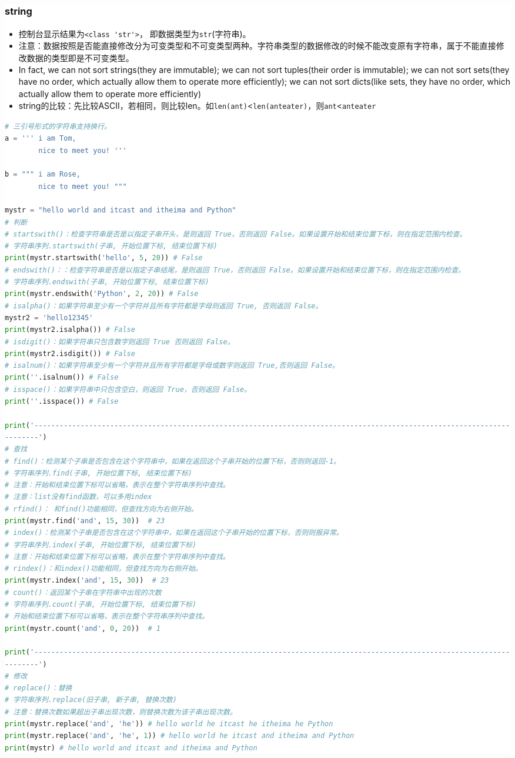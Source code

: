 ### string

- 控制台显示结果为`<class 'str'>`， 即数据类型为```str```(字符串)。
- 注意：数据按照是否能直接修改分为可变类型和不可变类型两种。字符串类型的数据修改的时候不能改变原有字符串，属于不能直接修改数据的类型即是不可变类型。
- In fact, we can not sort strings(they are immutable); we can not sort tuples(their order is immutable); we can not sort sets(they have no order, which actually allow them to operate more efficiently); we can not sort dicts(like sets, they have no order, which actually allow them to operate more efficiently)
- string的比较：先比较ASCII，若相同，则比较len。如```len(ant)```<```len(anteater)```，则```ant```<```anteater```

```python
# 三引号形式的字符串支持换行。
a = ''' i am Tom, 
        nice to meet you! '''

b = """ i am Rose, 
        nice to meet you! """

mystr = "hello world and itcast and itheima and Python"
# 判断
# startswith()：检查字符串是否是以指定子串开头，是则返回 True，否则返回 False。如果设置开始和结束位置下标，则在指定范围内检查。
# 字符串序列.startswith(子串, 开始位置下标, 结束位置下标)
print(mystr.startswith('hello', 5, 20)) # False
# endswith()：：检查字符串是否是以指定子串结尾，是则返回 True，否则返回 False。如果设置开始和结束位置下标，则在指定范围内检查。
# 字符串序列.endswith(子串, 开始位置下标, 结束位置下标)
print(mystr.endswith('Python', 2, 20)) # False
# isalpha()：如果字符串至少有一个字符并且所有字符都是字母则返回 True, 否则返回 False。
mystr2 = 'hello12345'
print(mystr2.isalpha()) # False
# isdigit()：如果字符串只包含数字则返回 True 否则返回 False。
print(mystr2.isdigit()) # False
# isalnum()：如果字符串至少有一个字符并且所有字符都是字母或数字则返回 True,否则返回 False。
print(''.isalnum()) # False
# isspace()：如果字符串中只包含空白，则返回 True，否则返回 False。
print(''.isspace()) # False

print('-------------------------------------------------------------------------------------------------------------------------')
# 查找
# find()：检测某个子串是否包含在这个字符串中，如果在返回这个子串开始的位置下标，否则则返回-1。
# 字符串序列.find(子串, 开始位置下标, 结束位置下标)
# 注意：开始和结束位置下标可以省略，表示在整个字符串序列中查找。
# 注意：list没有find函数，可以多用index
# rfind()： 和find()功能相同，但查找方向为右侧开始。
print(mystr.find('and', 15, 30))  # 23
# index()：检测某个子串是否包含在这个字符串中，如果在返回这个子串开始的位置下标，否则则报异常。
# 字符串序列.index(子串, 开始位置下标, 结束位置下标)
# 注意：开始和结束位置下标可以省略，表示在整个字符串序列中查找。
# rindex()：和index()功能相同，但查找方向为右侧开始。
print(mystr.index('and', 15, 30))  # 23
# count()：返回某个子串在字符串中出现的次数
# 字符串序列.count(子串, 开始位置下标, 结束位置下标)
# 开始和结束位置下标可以省略，表示在整个字符串序列中查找。
print(mystr.count('and', 0, 20))  # 1

print('-------------------------------------------------------------------------------------------------------------------------')
# 修改
# replace()：替换
# 字符串序列.replace(旧子串, 新子串, 替换次数)
# 注意：替换次数如果超出子串出现次数，则替换次数为该子串出现次数。
print(mystr.replace('and', 'he')) # hello world he itcast he itheima he Python
print(mystr.replace('and', 'he', 1)) # hello world he itcast and itheima and Python
print(mystr) # hello world and itcast and itheima and Python
```